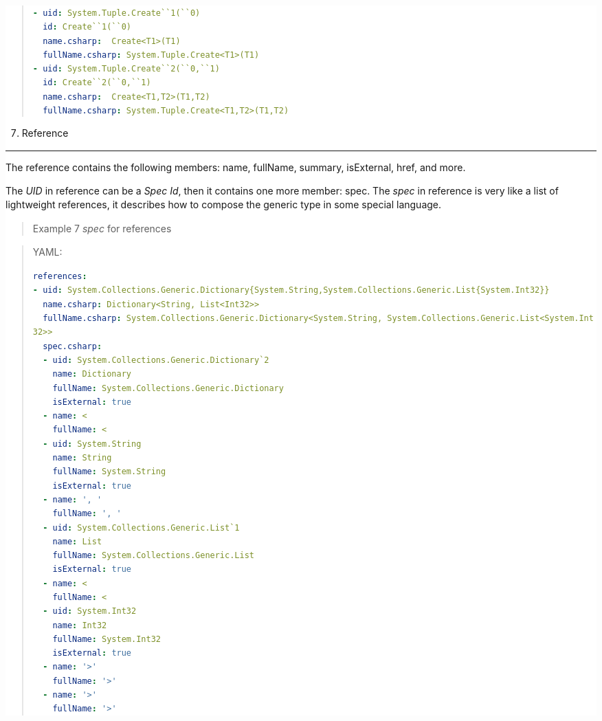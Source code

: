 > ```yaml
> - uid: System.Tuple.Create``1(``0)
>   id: Create``1(``0)
>   name.csharp:  Create<T1>(T1)
>   fullName.csharp: System.Tuple.Create<T1>(T1)
> - uid: System.Tuple.Create``2(``0,``1)
>   id: Create``2(``0,``1)
>   name.csharp:  Create<T1,T2>(T1,T2)
>   fullName.csharp: System.Tuple.Create<T1,T2>(T1,T2)
> ```

7. Reference
------------

The reference contains the following members:
  name, fullName, summary, isExternal, href, and more.

The *UID* in reference can be a *Spec Id*, then it contains one more member: spec.
The *spec* in reference is very like a list of lightweight references, it describes how to compose the generic type in some special language.

> Example 7 *spec* for references

> YAML:
> ```yaml
> references:
> - uid: System.Collections.Generic.Dictionary{System.String,System.Collections.Generic.List{System.Int32}}
>   name.csharp: Dictionary<String, List<Int32>>
>   fullName.csharp: System.Collections.Generic.Dictionary<System.String, System.Collections.Generic.List<System.Int32>>
>   spec.csharp:
>   - uid: System.Collections.Generic.Dictionary`2
>     name: Dictionary
>     fullName: System.Collections.Generic.Dictionary
>     isExternal: true
>   - name: <
>     fullName: <
>   - uid: System.String
>     name: String
>     fullName: System.String
>     isExternal: true
>   - name: ', '
>     fullName: ', '
>   - uid: System.Collections.Generic.List`1
>     name: List
>     fullName: System.Collections.Generic.List
>     isExternal: true
>   - name: <
>     fullName: <
>   - uid: System.Int32
>     name: Int32
>     fullName: System.Int32
>     isExternal: true
>   - name: '>'
>     fullName: '>'
>   - name: '>'
>     fullName: '>'
> ```

[1]: https://msdn.microsoft.com/en-us/library/8edha89s.aspx
